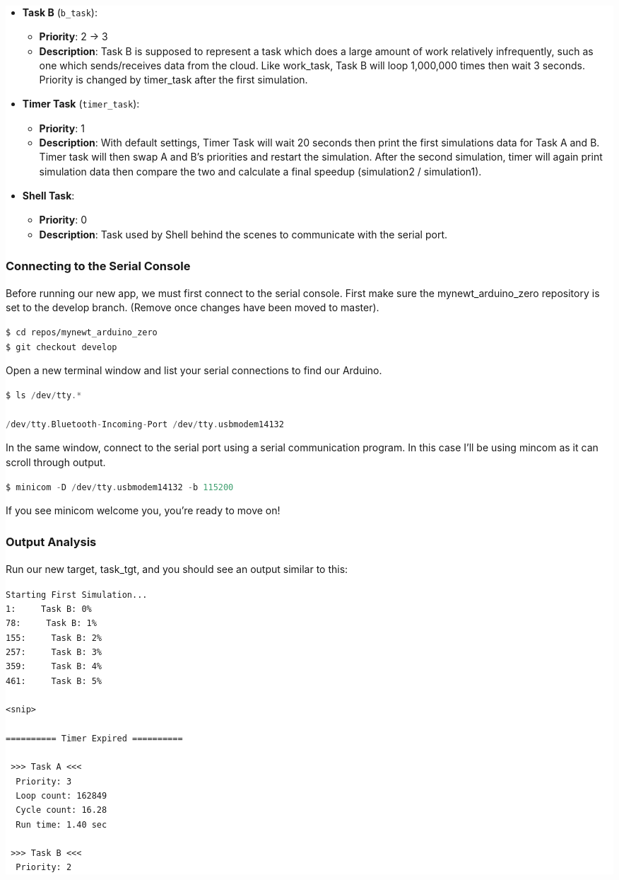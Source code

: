 -   **Task B** (`b_task`):
    -   **Priority**: 2 → 3
    -   **Description**: Task B is supposed to represent a task which does a large amount of work 
    relatively infrequently, such as one which sends/receives data from the cloud. Like work\_task, 
    Task B will loop 1,000,000 times then wait 3 seconds. Priority is changed by timer\_task after 
    the first simulation.

-   **Timer Task** (`timer_task`):
    -   **Priority**: 1
    -   **Description**: With default settings, Timer Task will wait 20 seconds then print the first 
    simulations data for Task A and B. Timer task will then swap A and B’s priorities and restart the 
    simulation. After the second simulation, timer will again print simulation data then compare the 
    two and calculate a final speedup (simulation2 / simulation1).

- **Shell Task**:
    -   **Priority**: 0
    -   **Description**: Task used by Shell behind the scenes to communicate with the serial port.

### Connecting to the Serial Console

Before running our new app, we must first connect to the serial console. First make sure the 
mynewt_arduino_zero repository is set to the develop branch. (Remove once changes have been 
moved to master). 
```
$ cd repos/mynewt_arduino_zero
$ git checkout develop
```

Open a new terminal window and list your serial connections to find our Arduino.
```c
$ ls /dev/tty.*

/dev/tty.Bluetooth-Incoming-Port /dev/tty.usbmodem14132
```

In the same window, connect to the serial port using a serial communication program. 
In this case I’ll be using mincom as it can scroll through output.
```c
$ minicom -D /dev/tty.usbmodem14132 -b 115200
```

If you see minicom welcome you, you’re ready to move on!

### Output Analysis

Run our new target, task_tgt, and you should see an output similar to this:

```
Starting First Simulation...
1:     Task B: 0% 
78:     Task B: 1% 
155:     Task B: 2% 
257:     Task B: 3% 
359:     Task B: 4% 
461:     Task B: 5% 

<snip>

========== Timer Expired ==========

 >>> Task A <<<
  Priority: 3
  Loop count: 162849
  Cycle count: 16.28
  Run time: 1.40 sec

 >>> Task B <<<
  Priority: 2
```